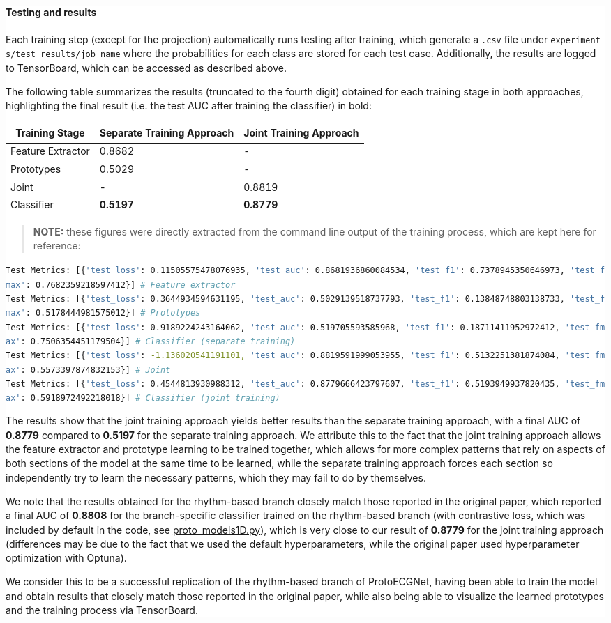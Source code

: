 #### Testing and results

Each training step (except for the projection) automatically runs testing after training, which generate a `.csv` file under `experiments/test_results/job_name` where the probabilities for each class are stored for each test case. Additionally, the results are logged to TensorBoard, which can be accessed as described above.

The following table summarizes the results (truncated to the fourth digit) obtained for each training stage in both approaches, highlighting the final result (i.e. the test AUC after training the classifier) in bold:

| Training Stage | Separate Training Approach | Joint Training Approach |
|----------------|----------------------------|-------------------------|
| Feature Extractor | 0.8682 | - |
| Prototypes | 0.5029 | - |
| Joint | - | 0.8819 |
| Classifier | **0.5197** | **0.8779** |

> **NOTE:** these figures were directly extracted from the command line output of the training process, which are kept here for reference:

```bash
Test Metrics: [{'test_loss': 0.11505575478076935, 'test_auc': 0.8681936860084534, 'test_f1': 0.7378945350646973, 'test_fmax': 0.7682359218597412}] # Feature extractor
Test Metrics: [{'test_loss': 0.3644934594631195, 'test_auc': 0.5029139518737793, 'test_f1': 0.13848748803138733, 'test_fmax': 0.5178444981575012}] # Prototypes
Test Metrics: [{'test_loss': 0.9189224243164062, 'test_auc': 0.519705593585968, 'test_f1': 0.18711411952972412, 'test_fmax': 0.7506354451179504}] # Classifier (separate training)
Test Metrics: [{'test_loss': -1.136020541191101, 'test_auc': 0.8819591999053955, 'test_f1': 0.5132251381874084, 'test_fmax': 0.5573397874832153}] # Joint
Test Metrics: [{'test_loss': 0.4544813930988312, 'test_auc': 0.8779666423797607, 'test_f1': 0.5193949937820435, 'test_fmax': 0.5918972492218018}] # Classifier (joint training)
```

The results show that the joint training approach yields better results than the separate training approach, with a final AUC of **0.8779** compared to **0.5197** for the separate training approach. We attribute this to the fact that the joint training approach allows the feature extractor and prototype learning to be trained together, which allows for more complex patterns that rely on aspects of both sections of the model at the same time to be learned, while the separate training approach forces each section so independently try to learn the necessary patterns, which they may fail to do by themselves.

We note that the results obtained for the rhythm-based branch closely match those reported in the original paper, which reported a final AUC of **0.8808** for the branch-specific classifier trained on the rhythm-based branch (with contrastive loss, which was included by default in the code, see [proto_models1D.py](protoecgnet/src/proto_models1D.py)), which is very close to our result of **0.8779** for the joint training approach (differences may be due to the fact that we used the default hyperparameters, while the original paper used hyperparameter optimization with Optuna).

We consider this to be a successful replication of the rhythm-based branch of ProtoECGNet, having been able to train the model and obtain results that closely match those reported in the original paper, while also being able to visualize the learned prototypes and the training process via TensorBoard.